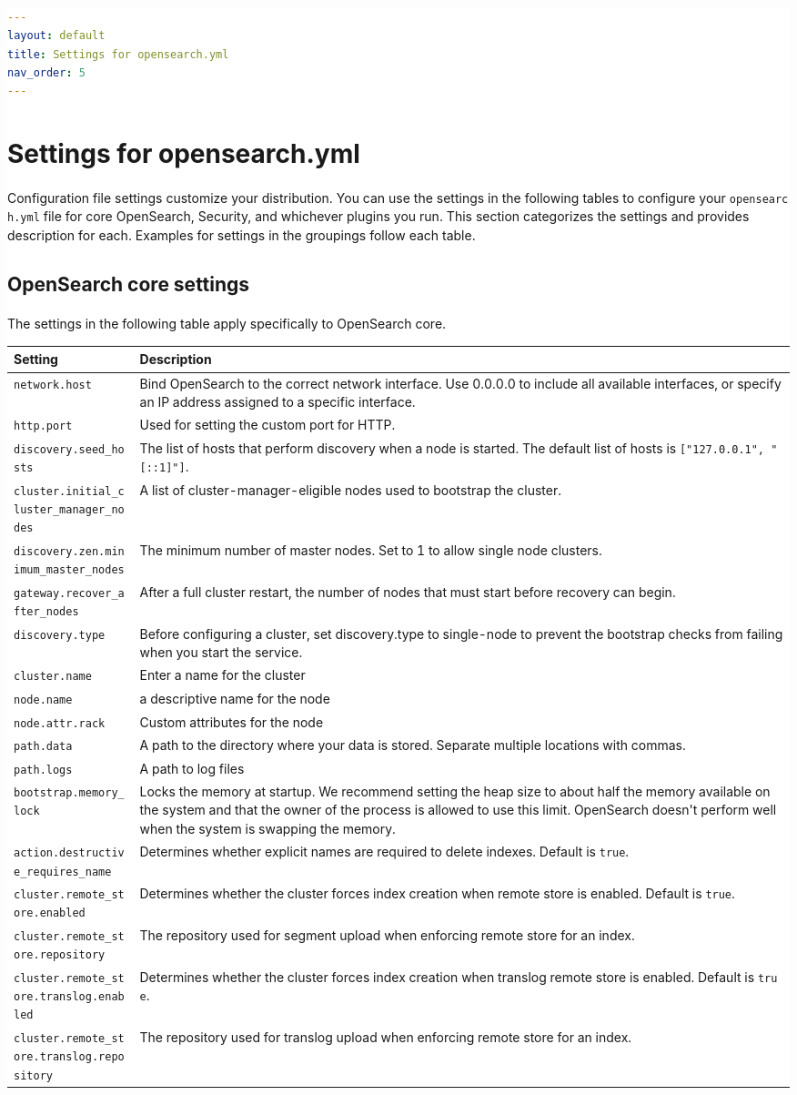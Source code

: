 ```yaml
---
layout: default
title: Settings for opensearch.yml
nav_order: 5
---
```


# Settings for opensearch.yml

Configuration file settings customize your distribution. You can use the settings in the following tables to configure your `opensearch.yml` file for core OpenSearch, Security, and whichever plugins you run. This section categorizes the settings and provides description for each. Examples for settings in the groupings follow each table. 


## OpenSearch core settings

The settings in the following table apply specifically to OpenSearch core.

| Setting | Description |
| :--- | :--- |
| `network.host` | Bind OpenSearch to the correct network interface. Use 0.0.0.0 to include all available interfaces, or specify an IP address assigned to a specific interface. |
| `http.port` | Used for setting the custom port for HTTP. |
| `discovery.seed_hosts` | The list of hosts that perform discovery when a node is started. The default list of hosts is `["127.0.0.1", "[::1]"]`.
| `cluster.initial_cluster_manager_nodes` | A list of cluster-manager-eligible nodes used to bootstrap the cluster. |
| `discovery.zen.minimum_master_nodes` | The minimum number of master nodes. Set to 1 to allow single node clusters. |
| `gateway.recover_after_nodes` | After a full cluster restart, the number of nodes that must start before recovery can begin.
| `discovery.type` | Before configuring a cluster, set discovery.type to single-node to prevent the bootstrap checks from failing when you start the service. |
| `cluster.name` | Enter a name for the cluster |
| `node.name` | a descriptive name for the node |
| `node.attr.rack` | Custom attributes for the node |
| `path.data` | A path to the directory where your data is stored. Separate multiple locations with commas. |
| `path.logs` | A path to log files |
| `bootstrap.memory_lock` | Locks the memory at startup. We recommend setting the heap size to about half the memory available on the system and that the owner of the process is allowed to use this limit. OpenSearch doesn't perform well when the system is swapping the memory. |
| `action.destructive_requires_name` | Determines whether explicit names are required to delete indexes. Default is `true`. |
| `cluster.remote_store.enabled` | Determines whether the cluster forces index creation when remote store is enabled. Default is `true`. |
| `cluster.remote_store.repository` | The repository used for segment upload when enforcing remote store for an index. |
| `cluster.remote_store.translog.enabled` | Determines whether the cluster forces index creation when translog remote store is enabled. Default is `true`. |
| `cluster.remote_store.translog.repository` | The repository used for translog upload when enforcing remote store for an index. |
